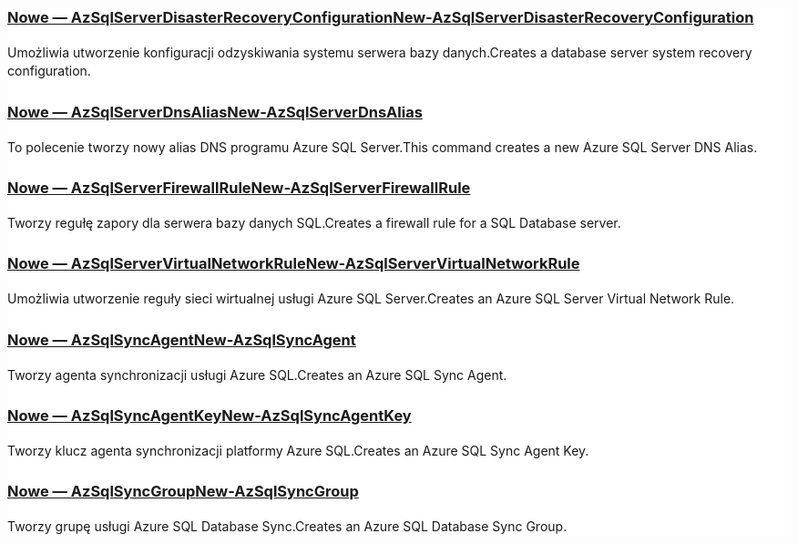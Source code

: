 ### [<span data-ttu-id="ca613-377">Nowe — AzSqlServerDisasterRecoveryConfiguration</span><span class="sxs-lookup"><span data-stu-id="ca613-377">New-AzSqlServerDisasterRecoveryConfiguration</span></span>](New-AzSqlServerDisasterRecoveryConfiguration.md)
<span data-ttu-id="ca613-378">Umożliwia utworzenie konfiguracji odzyskiwania systemu serwera bazy danych.</span><span class="sxs-lookup"><span data-stu-id="ca613-378">Creates a database server system recovery configuration.</span></span>

### [<span data-ttu-id="ca613-379">Nowe — AzSqlServerDnsAlias</span><span class="sxs-lookup"><span data-stu-id="ca613-379">New-AzSqlServerDnsAlias</span></span>](New-AzSqlServerDnsAlias.md)
<span data-ttu-id="ca613-380">To polecenie tworzy nowy alias DNS programu Azure SQL Server.</span><span class="sxs-lookup"><span data-stu-id="ca613-380">This command creates a new Azure SQL Server DNS Alias.</span></span>

### [<span data-ttu-id="ca613-381">Nowe — AzSqlServerFirewallRule</span><span class="sxs-lookup"><span data-stu-id="ca613-381">New-AzSqlServerFirewallRule</span></span>](New-AzSqlServerFirewallRule.md)
<span data-ttu-id="ca613-382">Tworzy regułę zapory dla serwera bazy danych SQL.</span><span class="sxs-lookup"><span data-stu-id="ca613-382">Creates a firewall rule for a SQL Database server.</span></span>

### [<span data-ttu-id="ca613-383">Nowe — AzSqlServerVirtualNetworkRule</span><span class="sxs-lookup"><span data-stu-id="ca613-383">New-AzSqlServerVirtualNetworkRule</span></span>](New-AzSqlServerVirtualNetworkRule.md)
<span data-ttu-id="ca613-384">Umożliwia utworzenie reguły sieci wirtualnej usługi Azure SQL Server.</span><span class="sxs-lookup"><span data-stu-id="ca613-384">Creates an Azure SQL Server Virtual Network Rule.</span></span> 

### [<span data-ttu-id="ca613-385">Nowe — AzSqlSyncAgent</span><span class="sxs-lookup"><span data-stu-id="ca613-385">New-AzSqlSyncAgent</span></span>](New-AzSqlSyncAgent.md)
<span data-ttu-id="ca613-386">Tworzy agenta synchronizacji usługi Azure SQL.</span><span class="sxs-lookup"><span data-stu-id="ca613-386">Creates an Azure SQL Sync Agent.</span></span>

### [<span data-ttu-id="ca613-387">Nowe — AzSqlSyncAgentKey</span><span class="sxs-lookup"><span data-stu-id="ca613-387">New-AzSqlSyncAgentKey</span></span>](New-AzSqlSyncAgentKey.md)
<span data-ttu-id="ca613-388">Tworzy klucz agenta synchronizacji platformy Azure SQL.</span><span class="sxs-lookup"><span data-stu-id="ca613-388">Creates an Azure SQL Sync Agent Key.</span></span>

### [<span data-ttu-id="ca613-389">Nowe — AzSqlSyncGroup</span><span class="sxs-lookup"><span data-stu-id="ca613-389">New-AzSqlSyncGroup</span></span>](New-AzSqlSyncGroup.md)
<span data-ttu-id="ca613-390">Tworzy grupę usługi Azure SQL Database Sync.</span><span class="sxs-lookup"><span data-stu-id="ca613-390">Creates an Azure SQL Database Sync Group.</span></span>
